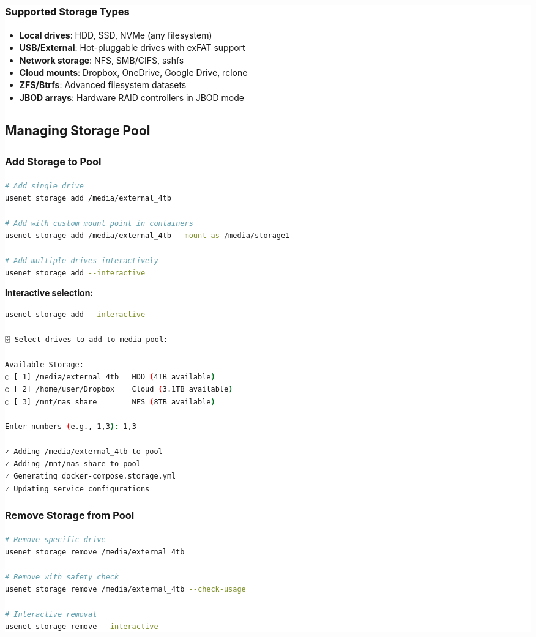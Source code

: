 ### Supported Storage Types

- **Local drives**: HDD, SSD, NVMe (any filesystem)
- **USB/External**: Hot-pluggable drives with exFAT support
- **Network storage**: NFS, SMB/CIFS, sshfs
- **Cloud mounts**: Dropbox, OneDrive, Google Drive, rclone
- **ZFS/Btrfs**: Advanced filesystem datasets
- **JBOD arrays**: Hardware RAID controllers in JBOD mode

## Managing Storage Pool

### Add Storage to Pool

```bash
# Add single drive
usenet storage add /media/external_4tb

# Add with custom mount point in containers
usenet storage add /media/external_4tb --mount-as /media/storage1

# Add multiple drives interactively
usenet storage add --interactive
```

**Interactive selection:**
```bash
usenet storage add --interactive

🗄️ Select drives to add to media pool:

Available Storage:
○ [ 1] /media/external_4tb   HDD (4TB available)
○ [ 2] /home/user/Dropbox    Cloud (3.1TB available) 
○ [ 3] /mnt/nas_share        NFS (8TB available)

Enter numbers (e.g., 1,3): 1,3

✓ Adding /media/external_4tb to pool
✓ Adding /mnt/nas_share to pool
✓ Generating docker-compose.storage.yml
✓ Updating service configurations
```

### Remove Storage from Pool

```bash
# Remove specific drive
usenet storage remove /media/external_4tb

# Remove with safety check
usenet storage remove /media/external_4tb --check-usage

# Interactive removal
usenet storage remove --interactive
```
